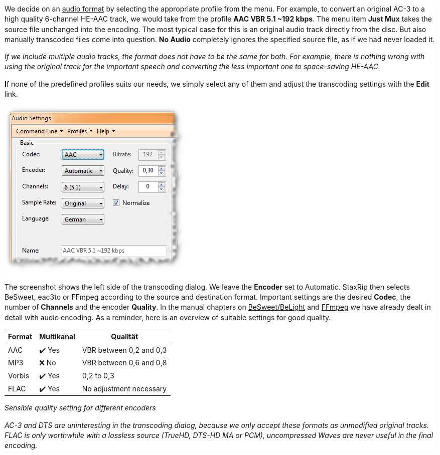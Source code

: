 We decide on an [audio format](https://encodingwissen.de/hintergrund/formatedschungel/audiocodecs/) by selecting the appropriate profile from the menu. For example, to convert an original AC-3 to a high quality 6-channel HE-AAC track, we would take from the profile **AAC VBR 5.1 ~192 kbps**. The menu item **Just Mux** takes the source file unchanged into the encoding. The most typical case for this is an original audio track directly from the disc. But also manually transcoded files come into question. **No Audio** completely ignores the specified source file, as if we had never loaded it.

*If we include multiple audio tracks, the format does not have to be the same for both. For example, there is nothing wrong with using the original track for the important speech and converting the less important one to space-saving HE-AAC.*

**I**f none of the predefined profiles suits our needs, we simply select any of them and adjust the transcoding settings with the **Edit** link.

![staxrip-audioconfig-left.png](img/staxrip-audioconfig-left.png)

The screenshot shows the left side of the transcoding dialog. We leave the **Encoder** set to Automatic. StaxRip then selects BeSweet, eac3to or FFmpeg according to the source and destination format. Important settings are the desired **Codec**, the number of **Channels** and the encoder **Quality**. In the manual chapters on [BeSweet/BeLight](https://encodingwissen.de/praxis/handarbeit/audio/besweet/) and [FFmpeg](https://encodingwissen.de/praxis/handarbeit/audio/ffmpeg/) we have already dealt in detail with audio encoding. As a reminder, here is an overview of suitable settings for good quality.

| Format | Multikanal | Qualität                |
| ------ | ---------- | ----------------------- |
| AAC    | ✔️ Yes     | VBR between 0,2 and 0,3 |
| MP3    | ❌ No       | VBR between 0,6 and 0,8 |
| Vorbis | ✔️ Yes     | 0,2 to 0,3              |
| FLAC   | ✔️ Yes     | No adjustment necessary |

*Sensible quality setting for different encoders*

*AC-3 and DTS are uninteresting in the transcoding dialog, because we only accept these formats as unmodified original tracks. FLAC is only worthwhile with a lossless source (TrueHD, DTS-HD MA or PCM), uncompressed Waves are never useful in the final encoding.*
